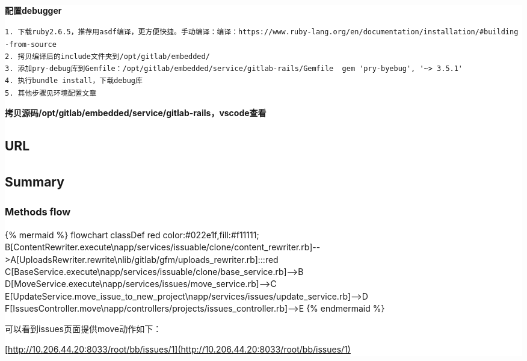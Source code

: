 **配置debugger**

    1. 下载ruby2.6.5，推荐用asdf编译，更方便快捷。手动编译：编译：https://www.ruby-lang.org/en/documentation/installation/#building-from-source
    2. 拷贝编译后的include文件夹到/opt/gitlab/embedded/
    3. 添加pry-debug库到Gemfile：/opt/gitlab/embedded/service/gitlab-rails/Gemfile  gem 'pry-byebug', '~> 3.5.1'
    4. 执行bundle install，下载debug库
    5. 其他步骤见环境配置文章

**拷贝源码/opt/gitlab/embedded/service/gitlab-rails，vscode查看**

## URL

## Summary

### Methods flow

{% mermaid %}
flowchart
    classDef red color:#022e1f,fill:#f11111;
    B[ContentRewriter.execute\napp/services/issuable/clone/content_rewriter.rb]-->A[UploadsRewriter.rewrite\nlib/gitlab/gfm/uploads_rewriter.rb]:::red
    C[BaseService.execute\napp/services/issuable/clone/base_service.rb]-->B
    D[MoveService.execute\napp/services/issues/move_service.rb]-->C
    E[UpdateService.move_issue_to_new_project\napp/services/issues/update_service.rb]-->D
    F[IssuesController.move\napp/controllers/projects/issues_controller.rb]-->E
{% endmermaid %}

可以看到issues页面提供move动作如下：

[http://10.206.44.20:8033/root/bb/issues/1](http://10.206.44.20:8033/root/bb/issues/1)
